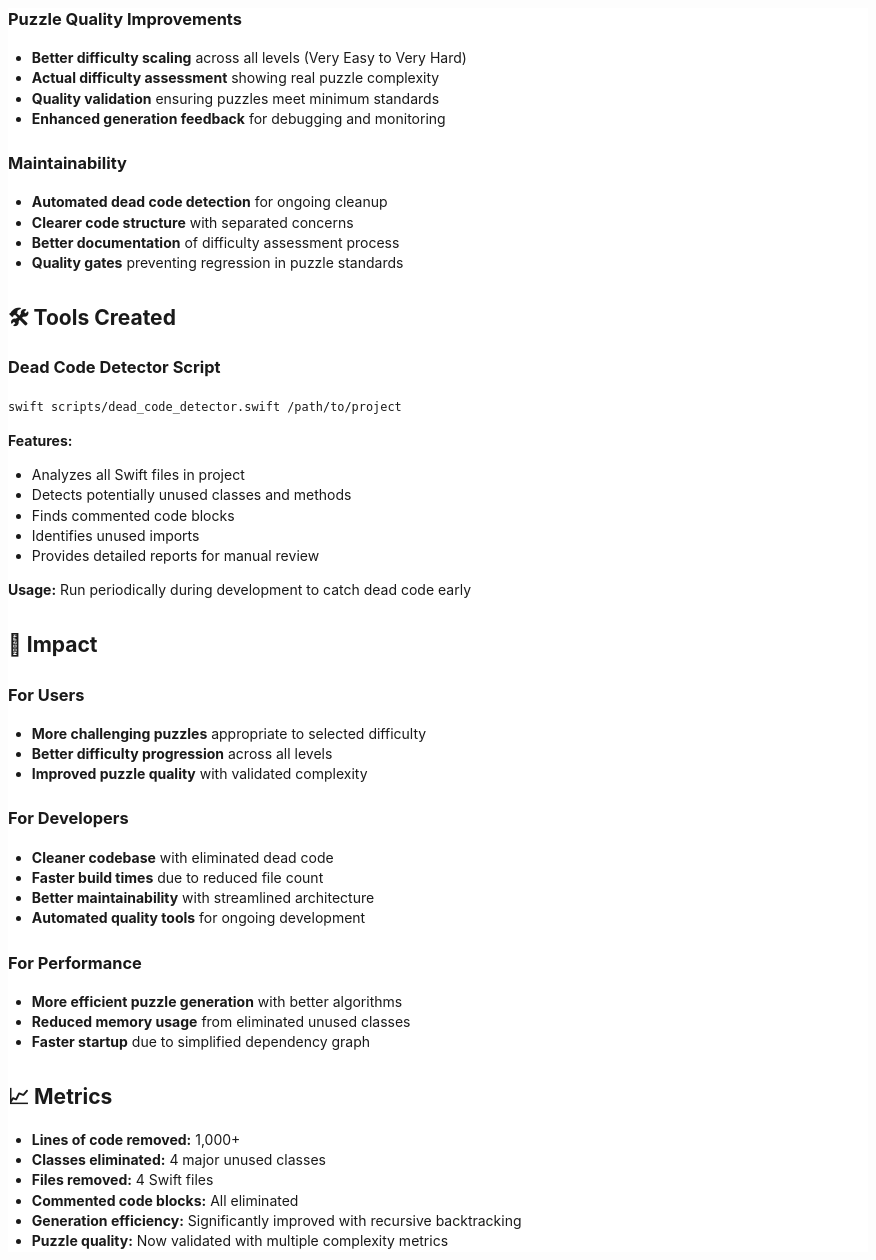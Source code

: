 ### Puzzle Quality Improvements
- **Better difficulty scaling** across all levels (Very Easy to Very Hard)
- **Actual difficulty assessment** showing real puzzle complexity
- **Quality validation** ensuring puzzles meet minimum standards
- **Enhanced generation feedback** for debugging and monitoring

### Maintainability
- **Automated dead code detection** for ongoing cleanup
- **Clearer code structure** with separated concerns
- **Better documentation** of difficulty assessment process
- **Quality gates** preventing regression in puzzle standards

## 🛠️ Tools Created

### Dead Code Detector Script
```bash
swift scripts/dead_code_detector.swift /path/to/project
```

**Features:**
- Analyzes all Swift files in project
- Detects potentially unused classes and methods
- Finds commented code blocks
- Identifies unused imports
- Provides detailed reports for manual review

**Usage:** Run periodically during development to catch dead code early

## 🎯 Impact

### For Users
- **More challenging puzzles** appropriate to selected difficulty
- **Better difficulty progression** across all levels
- **Improved puzzle quality** with validated complexity

### For Developers  
- **Cleaner codebase** with eliminated dead code
- **Faster build times** due to reduced file count
- **Better maintainability** with streamlined architecture
- **Automated quality tools** for ongoing development

### For Performance
- **More efficient puzzle generation** with better algorithms
- **Reduced memory usage** from eliminated unused classes
- **Faster startup** due to simplified dependency graph

## 📈 Metrics

- **Lines of code removed:** 1,000+
- **Classes eliminated:** 4 major unused classes
- **Files removed:** 4 Swift files
- **Commented code blocks:** All eliminated
- **Generation efficiency:** Significantly improved with recursive backtracking
- **Puzzle quality:** Now validated with multiple complexity metrics
